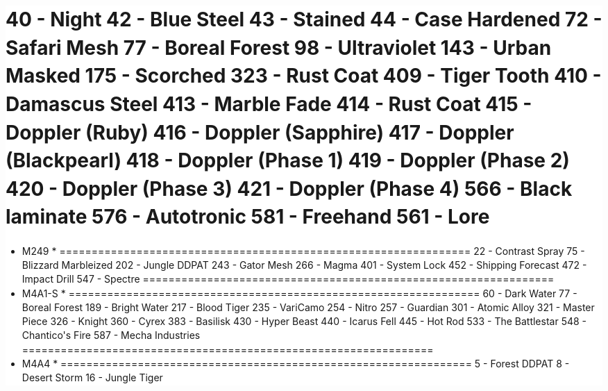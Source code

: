 40 - Night
42 - Blue Steel
43 - Stained
44 - Case Hardened
72 - Safari Mesh
77 - Boreal Forest
98 - Ultraviolet
143 - Urban Masked
175 - Scorched
323 - Rust Coat
409 - Tiger Tooth
410 - Damascus Steel
413 - Marble Fade
414 - Rust Coat
415 - Doppler (Ruby)
416 - Doppler (Sapphire)
417 - Doppler (Blackpearl)
418 - Doppler (Phase 1)
419 - Doppler (Phase 2)
420 - Doppler (Phase 3)
421 - Doppler (Phase 4)
566 - Black laminate 
576 - Autotronic
581 - Freehand 
561 - Lore
================================================================
* M249 *
================================================================
22 - Contrast Spray
75 - Blizzard Marbleized
202 - Jungle DDPAT
243 - Gator Mesh
266 - Magma
401 - System Lock
452 - Shipping Forecast
472 - Impact Drill
547 - Spectre
================================================================
* M4A1-S *
================================================================
60 - Dark Water
77 - Boreal Forest
189 - Bright Water
217 - Blood Tiger
235 - VariCamo
254 - Nitro
257 - Guardian
301 - Atomic Alloy
321 - Master Piece
326 - Knight
360 - Cyrex
383 - Basilisk
430 - Hyper Beast
440 - Icarus Fell
445 - Hot Rod
533 - The Battlestar
548 - Chantico's Fire
587 - Mecha Industries
================================================================
* M4A4 *
================================================================
5 - Forest DDPAT
8 - Desert Storm
16 - Jungle Tiger
